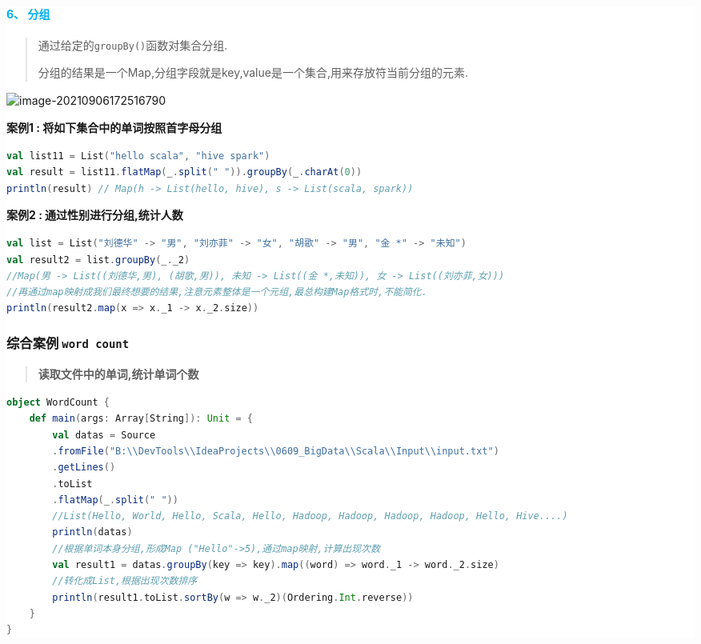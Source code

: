 #### <strong style="color:#00b0f0;">6、 分组</strong> 

> 通过给定的`groupBy()`函数对集合分组.
>
> 分组的结果是一个Map,分组字段就是key,value是一个集合,用来存放符当前分组的元素.

![image-20210906172516790](https://tiancy-images.oss-cn-beijing.aliyuncs.com/asSets/image-20210906172516790.png)



**案例1 : 将如下集合中的单词按照首字母分组**

```scala
val list11 = List("hello scala", "hive spark")
val result = list11.flatMap(_.split(" ")).groupBy(_.charAt(0))
println(result) // Map(h -> List(hello, hive), s -> List(scala, spark))
```

**案例2 : 通过性别进行分组,统计人数**

```scala
val list = List("刘德华" -> "男", "刘亦菲" -> "女", "胡歌" -> "男", "金 *" -> "未知")
val result2 = list.groupBy(_._2) 
//Map(男 -> List((刘德华,男), (胡歌,男)), 未知 -> List((金 *,未知)), 女 -> List((刘亦菲,女)))
//再通过map映射成我们最终想要的结果,注意元素整体是一个元组,最总构建Map格式时,不能简化.
println(result2.map(x => x._1 -> x._2.size))
```



### **综合案例 `word count`**

> **读取文件中的单词,统计单词个数**

```scala
object WordCount {
    def main(args: Array[String]): Unit = {
        val datas = Source
        .fromFile("B:\\DevTools\\IdeaProjects\\0609_BigData\\Scala\\Input\\input.txt")
        .getLines()
        .toList
        .flatMap(_.split(" "))
        //List(Hello, World, Hello, Scala, Hello, Hadoop, Hadoop, Hadoop, Hadoop, Hello, Hive....)
        println(datas)
        //根据单词本身分组,形成Map ("Hello"->5),通过map映射,计算出现次数
        val result1 = datas.groupBy(key => key).map((word) => word._1 -> word._2.size)
        //转化成List,根据出现次数排序
        println(result1.toList.sortBy(w => w._2)(Ordering.Int.reverse))
    }
}
```

